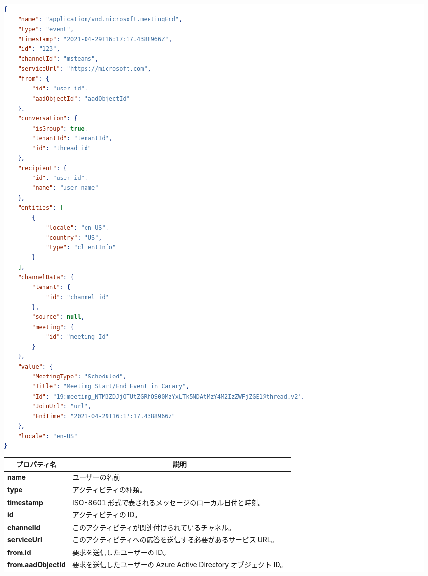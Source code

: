 ```json
{ 
    "name": "application/vnd.microsoft.meetingEnd", 
    "type": "event", 
    "timestamp": "2021-04-29T16:17:17.4388966Z", 
    "id": "123", 
    "channelId": "msteams", 
    "serviceUrl": "https://microsoft.com", 
    "from": { 
        "id": "user id", 
        "aadObjectId": "aadObjectId" 
    }, 
    "conversation": { 
        "isGroup": true, 
        "tenantId": "tenantId", 
        "id": "thread id" 
    }, 
    "recipient": { 
        "id": "user id", 
        "name": "user name" 
    }, 
    "entities": [ 
        { 
            "locale": "en-US", 
            "country": "US", 
            "type": "clientInfo" 
        } 
    ], 
    "channelData": { 
        "tenant": { 
            "id": "channel id" 
        }, 
        "source": null, 
        "meeting": { 
            "id": "meeting Id" 
        } 
    }, 
    "value": { 
        "MeetingType": "Scheduled", 
        "Title": "Meeting Start/End Event in Canary", 
        "Id": "19:meeting_NTM3ZDJjOTUtZGRhOS00MzYxLTk5NDAtMzY4M2IzZWFjZGE1@thread.v2", 
        "JoinUrl": "url", 
        "EndTime": "2021-04-29T16:17:17.4388966Z" 
    }, 
    "locale": "en-US" 
}
```

| プロパティ名 | 説明 |
|---|---|
| **name** | ユーザーの名前|
| **type** | アクティビティの種類。 |
| **timestamp** | ISO-8601 形式で表されるメッセージのローカル日付と時刻。 |
| **id** | アクティビティの ID。 |
| **channelId** | このアクティビティが関連付けられているチャネル。 |
| **serviceUrl** | このアクティビティへの応答を送信する必要があるサービス URL。 |
| **from.id** | 要求を送信したユーザーの ID。 |
| **from.aadObjectId** | 要求を送信したユーザーの Azure Active Directory オブジェクト ID。 |